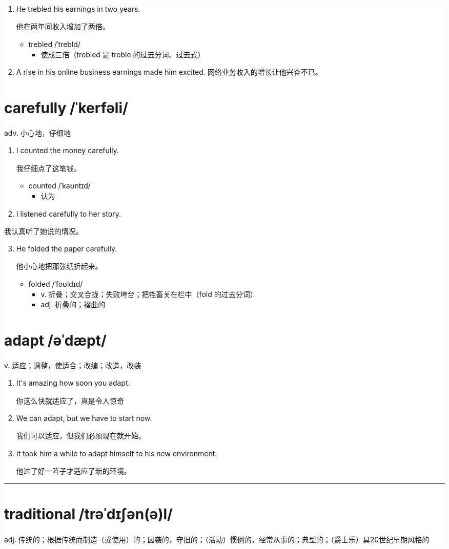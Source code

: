 1. He trebled his earnings in two years. 

   他在两年间收入增加了两倍。

   + trebled /ˈtrebld/
     + 使成三倍（trebled 是 treble 的过去分词、过去式）

2. A rise in his online business earnings made him excited.
   网络业务收入的增长让他兴奋不已。

# carefully /ˈkerfəli/

adv. 小心地，仔细地

1. I counted the money carefully. 

   我仔细点了这笔钱。

   + counted /ˈkaʊntɪd/
     + 认为

2.  I listened carefully to her story. 

   我认真听了她说的情况。

3. He folded the paper carefully. 

   他小心地把那张纸折起来。

   + folded  /ˈfoʊldɪd/
     + v. 折叠；交叉合拢；失败垮台；把牲畜关在栏中（fold 的过去分词）
     + adj. 折叠的；褶曲的

# adapt /əˈdæpt/

v. 适应；调整，使适合；改编；改造，改装

1. It's amazing how soon you adapt. 

   你这么快就适应了，真是令人惊奇

2. We can adapt, but we have to start now. 

   我们可以适应，但我们必须现在就开始。

3. It took him a while to adapt himself to his new environment. 

   他过了好一阵子才适应了新的环境。



---



# traditional  /trəˈdɪʃən(ə)l/

adj. 传统的；根据传统而制造（或使用）的；因袭的，守旧的；（活动）惯例的，经常从事的；典型的；（爵士乐）具20世纪早期风格的
